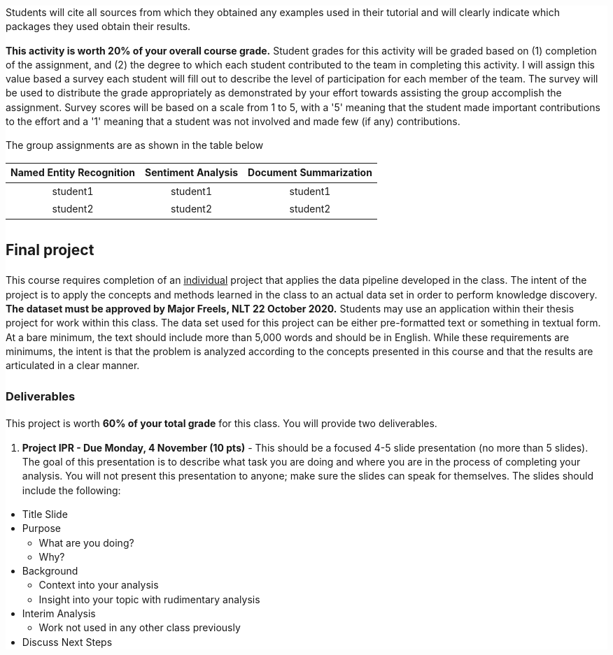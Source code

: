Students will cite all sources from which they obtained any examples used in their tutorial and will clearly indicate which packages they used obtain their results. 

__This activity is worth 20% of your overall course grade.__ Student grades for this activity will be graded based on (1) completion of the assignment, and (2) the degree to which each student contributed to the team in completing this activity. I will assign this value based a survey each student will fill out to describe the level of participation for each member of the team.  The survey will be used to distribute the grade appropriately as demonstrated by your effort towards assisting the group accomplish the assignment.  Survey scores will be based on a scale from 1 to 5, with a '5' meaning that the student made important contributions to the effort and a '1' meaning that a student was not involved and made few (if any) contributions.

The group assignments are as shown in the table below


| Named Entity Recognition | Sentiment Analysis | Document Summarization |
|:------------------------:|:------------------:|:----------------------:|
|         student1         |      student1      |        student1        |
|         student2         |      student2      |        student2        |

## Final project

This course requires completion of an <u>individual</u> project that applies the data pipeline developed in the class.  The intent of the project is to apply the concepts and methods learned in the class to an actual data set in order to perform knowledge discovery.  __The dataset must be approved by Major Freels, NLT 22 October 2020.__  Students may use an application within their thesis project for work within this class.  The data set used for this project can be either pre-formatted text or something in textual form.  At a bare minimum, the text should include more than 5,000 words and should be in English.  While these requirements are minimums, the intent is that the problem is analyzed according to the concepts presented in this course and that the results are articulated in a clear manner. 
 
### Deliverables

This project is worth __60% of your total grade__ for this class.  You will provide two deliverables.

1. __Project IPR - Due Monday, 4 November (10 pts)__ - This should be a focused 4-5 slide presentation (no more than 5 slides).  The goal of this presentation is to describe what task you are doing and where you are in the process of completing your analysis.  You will not present this presentation to anyone; make sure the slides can speak for themselves. The slides should include the following:

- Title Slide
- Purpose 
  - What are you doing?
  - Why?
- Background
  - Context into your analysis
  - Insight into your topic with rudimentary analysis
- Interim Analysis
  - Work not used in any other class previously
- Discuss Next Steps
